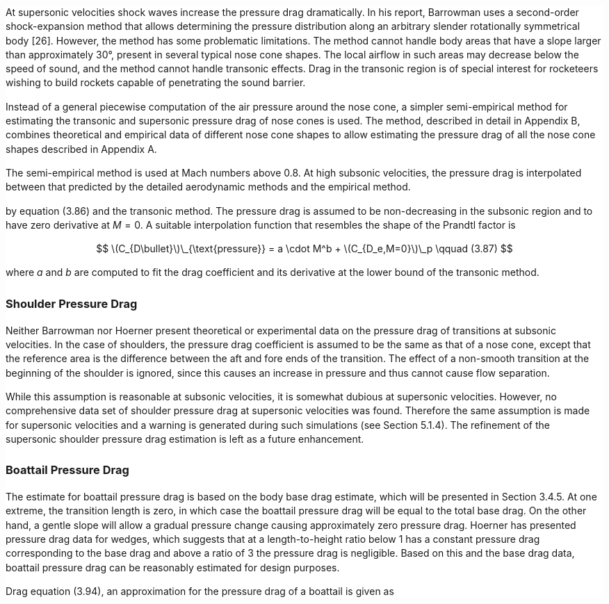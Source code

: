 At supersonic velocities shock waves increase the pressure drag dramatically. In his report, Barrowman uses a second-order shock-expansion method that allows determining the pressure distribution along an arbitrary slender rotationally symmetrical body [26]. However, the method has some problematic limitations. The method cannot handle body areas that have a slope larger than approximately 30°, present in several typical nose cone shapes. The local airflow in such areas may decrease below the speed of sound, and the method cannot handle transonic effects. Drag in the transonic region is of special interest for rocketeers wishing to build rockets capable of penetrating the sound barrier.

Instead of a general piecewise computation of the air pressure around the nose cone, a simpler semi-empirical method for estimating the transonic and supersonic pressure drag of nose cones is used. The method, described in detail in Appendix B, combines theoretical and empirical data of different nose cone shapes to allow estimating the pressure drag of all the nose cone shapes described in Appendix A.

The semi-empirical method is used at Mach numbers above 0.8. At high subsonic velocities, the pressure drag is interpolated between that predicted by the detailed aerodynamic methods and the empirical method.

by equation (3.86) and the transonic method. The pressure drag is assumed to be non-decreasing in the subsonic region and to have zero derivative at $M = 0$. A suitable interpolation function that resembles the shape of the Prandtl factor is

$$
\(C_{D\bullet}\)\_{\text{pressure}} = a \cdot M^b + \(C_{D_e,M=0}\)\_p  \qquad (3.87)
$$

where $a$ and $b$ are computed to fit the drag coefficient and its derivative at the lower bound of the transonic method.

### Shoulder Pressure Drag

Neither Barrowman nor Hoerner present theoretical or experimental data on the pressure drag of transitions at subsonic velocities. In the case of shoulders, the pressure drag coefficient is assumed to be the same as that of a nose cone, except that the reference area is the difference between the aft and fore ends of the transition. The effect of a non-smooth transition at the beginning of the shoulder is ignored, since this causes an increase in pressure and thus cannot cause flow separation.

While this assumption is reasonable at subsonic velocities, it is somewhat dubious at supersonic velocities. However, no comprehensive data set of shoulder pressure drag at supersonic velocities was found. Therefore the same assumption is made for supersonic velocities and a warning is generated during such simulations (see Section 5.1.4). The refinement of the supersonic shoulder pressure drag estimation is left as a future enhancement.

### Boattail Pressure Drag

The estimate for boattail pressure drag is based on the body base drag estimate, which will be presented in Section 3.4.5. At one extreme, the transition length is zero, in which case the boattail pressure drag will be equal to the total base drag. On the other hand, a gentle slope will allow a gradual pressure change causing approximately zero pressure drag. Hoerner has presented pressure drag data for wedges, which suggests that at a length-to-height ratio below 1 has a constant pressure drag corresponding to the base drag and above a ratio of 3 the pressure drag is negligible. Based on this and the base drag data, boattail pressure drag can be reasonably estimated for design purposes.

Drag equation (3.94), an approximation for the pressure drag of a boattail is given as


[^1]: *An alternative term would be center of mass, but in the context of model rocketry, we are interested in the effect of gravity on the rocket. Thus, the term center of gravity is widely used in model rocketry texts, and this convention will be followed in this thesis.*
[^1]: *In OpenRocket versions prior to 0.9.6 a sinusoidal reduction of 15% and 6% was applied to three- and four-fin configurations, respectively. However, this sometimes caused a significantly different predicted CP location compared to the pure Barrowman method, and also caused a discrepancy when such a fin configuration was decomposed into singular fins. It was deemed better to follow the tested and tried Barrowman method instead of introducing additional terms to the equation.*
